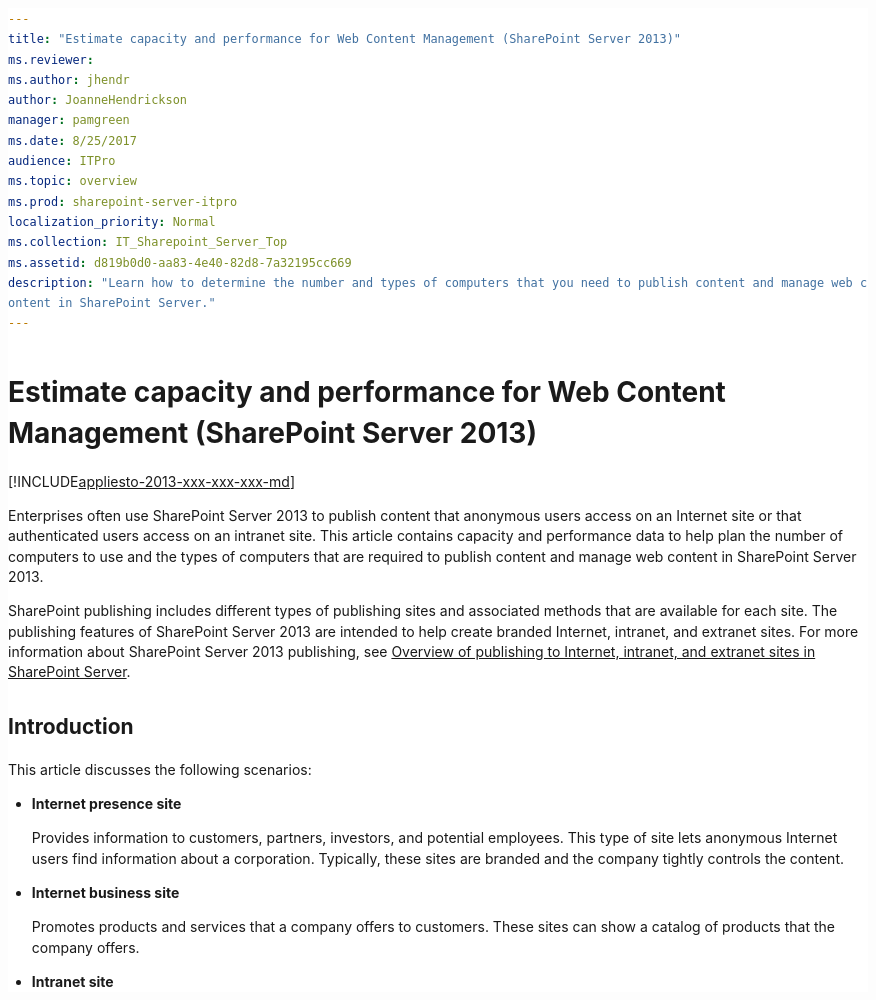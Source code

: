 ```yaml
---
title: "Estimate capacity and performance for Web Content Management (SharePoint Server 2013)"
ms.reviewer: 
ms.author: jhendr
author: JoanneHendrickson
manager: pamgreen
ms.date: 8/25/2017
audience: ITPro
ms.topic: overview
ms.prod: sharepoint-server-itpro
localization_priority: Normal
ms.collection: IT_Sharepoint_Server_Top
ms.assetid: d819b0d0-aa83-4e40-82d8-7a32195cc669
description: "Learn how to determine the number and types of computers that you need to publish content and manage web content in SharePoint Server."
---
```


# Estimate capacity and performance for Web Content Management (SharePoint Server 2013)

[!INCLUDE[appliesto-2013-xxx-xxx-xxx-md](../includes/appliesto-2013-xxx-xxx-xxx-md.md)]
  
Enterprises often use SharePoint Server 2013 to publish content that anonymous users access on an Internet site or that authenticated users access on an intranet site. This article contains capacity and performance data to help plan the number of computers to use and the types of computers that are required to publish content and manage web content in SharePoint Server 2013.
  
    
SharePoint publishing includes different types of publishing sites and associated methods that are available for each site. The publishing features of SharePoint Server 2013 are intended to help create branded Internet, intranet, and extranet sites. For more information about SharePoint Server 2013 publishing, see [Overview of publishing to Internet, intranet, and extranet sites in SharePoint Server](overview-of-publishing-to-internet-intranet-and-extranet-sites.md).
  
## Introduction
<a name="intro"> </a>

This article discusses the following scenarios: 
  
- **Internet presence site**
    
    Provides information to customers, partners, investors, and potential employees. This type of site lets anonymous Internet users find information about a corporation. Typically, these sites are branded and the company tightly controls the content.
    
- **Internet business site**
    
    Promotes products and services that a company offers to customers. These sites can show a catalog of products that the company offers.
    
- **Intranet site**
    